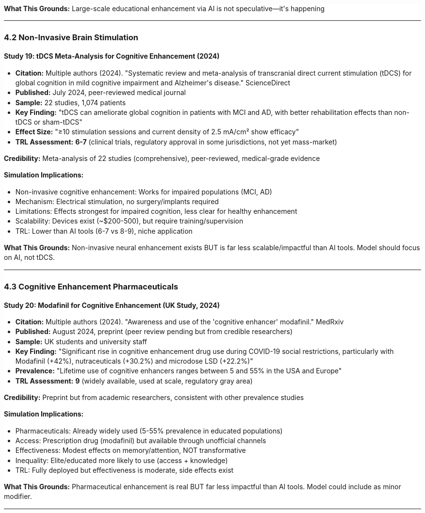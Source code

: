 **What This Grounds:** Large-scale educational enhancement via AI is not speculative—it's happening

---

### 4.2 Non-Invasive Brain Stimulation

**Study 19: tDCS Meta-Analysis for Cognitive Enhancement (2024)**
- **Citation:** Multiple authors (2024). "Systematic review and meta-analysis of transcranial direct current stimulation (tDCS) for global cognition in mild cognitive impairment and Alzheimer's disease." ScienceDirect
- **Published:** July 2024, peer-reviewed medical journal
- **Sample:** 22 studies, 1,074 patients
- **Key Finding:** "tDCS can ameliorate global cognition in patients with MCI and AD, with better rehabilitation effects than non-tDCS or sham-tDCS"
- **Effect Size:** "≥10 stimulation sessions and current density of 2.5 mA/cm² show efficacy"
- **TRL Assessment:** **6-7** (clinical trials, regulatory approval in some jurisdictions, not yet mass-market)

**Credibility:** Meta-analysis of 22 studies (comprehensive), peer-reviewed, medical-grade evidence

**Simulation Implications:**
- Non-invasive cognitive enhancement: Works for impaired populations (MCI, AD)
- Mechanism: Electrical stimulation, no surgery/implants required
- Limitations: Effects strongest for impaired cognition, less clear for healthy enhancement
- Scalability: Devices exist (~$200-500), but require training/supervision
- TRL: Lower than AI tools (6-7 vs 8-9), niche application

**What This Grounds:** Non-invasive neural enhancement exists BUT is far less scalable/impactful than AI tools. Model should focus on AI, not tDCS.

---

### 4.3 Cognitive Enhancement Pharmaceuticals

**Study 20: Modafinil for Cognitive Enhancement (UK Study, 2024)**
- **Citation:** Multiple authors (2024). "Awareness and use of the 'cognitive enhancer' modafinil." MedRxiv
- **Published:** August 2024, preprint (peer review pending but from credible researchers)
- **Sample:** UK students and university staff
- **Key Finding:** "Significant rise in cognitive enhancement drug use during COVID-19 social restrictions, particularly with Modafinil (+42%), nutraceuticals (+30.2%) and microdose LSD (+22.2%)"
- **Prevalence:** "Lifetime use of cognitive enhancers ranges between 5 and 55% in the USA and Europe"
- **TRL Assessment:** **9** (widely available, used at scale, regulatory gray area)

**Credibility:** Preprint but from academic researchers, consistent with other prevalence studies

**Simulation Implications:**
- Pharmaceuticals: Already widely used (5-55% prevalence in educated populations)
- Access: Prescription drug (modafinil) but available through unofficial channels
- Effectiveness: Modest effects on memory/attention, NOT transformative
- Inequality: Elite/educated more likely to use (access + knowledge)
- TRL: Fully deployed but effectiveness is moderate, side effects exist

**What This Grounds:** Pharmaceutical enhancement is real BUT far less impactful than AI tools. Model could include as minor modifier.

---